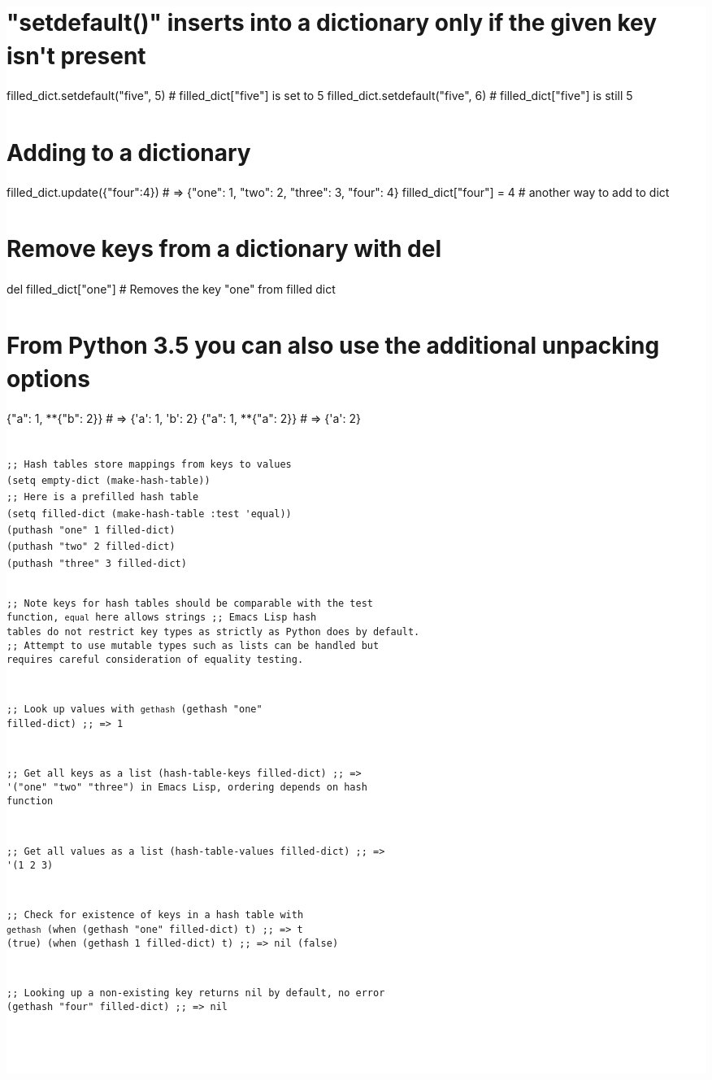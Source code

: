 # "setdefault()" inserts into a dictionary only if the given key isn't present
filled_dict.setdefault("five", 5)  # filled_dict["five"] is set to 5
filled_dict.setdefault("five", 6)  # filled_dict["five"] is still 5

# Adding to a dictionary
filled_dict.update({"four":4})  # => {"one": 1, "two": 2, "three": 3, "four": 4}
filled_dict["four"] = 4         # another way to add to dict

# Remove keys from a dictionary with del
del filled_dict["one"]  # Removes the key "one" from filled dict

# From Python 3.5 you can also use the additional unpacking options
{"a": 1, **{"b": 2}}  # => {'a': 1, 'b': 2}
{"a": 1, **{"a": 2}}  # => {'a': 2}
</code></pre> </td>

<td> <pre><code class="lisp-html">
;; Hash tables store mappings from keys to values
(setq empty-dict (make-hash-table))
;; Here is a prefilled hash table
(setq filled-dict (make-hash-table :test 'equal))
(puthash "one" 1 filled-dict)
(puthash "two" 2 filled-dict)
(puthash "three" 3 filled-dict)

;; Note keys for hash tables should be comparable with the test function, `equal` here allows strings
;; Emacs Lisp hash tables do not restrict key types as strictly as Python does by default.
;; Attempt to use mutable types such as lists can be handled but requires careful consideration of equality testing.

;; Look up values with `gethash`
(gethash "one" filled-dict)  ;; => 1

;; Get all keys as a list
(hash-table-keys filled-dict)  ;; => '("one" "two" "three") in Emacs Lisp, ordering depends on hash function

;; Get all values as a list
(hash-table-values filled-dict)  ;; => '(1 2 3)

;; Check for existence of keys in a hash table with `gethash`
(when (gethash "one" filled-dict) t)  ;; => t (true)
(when (gethash 1 filled-dict) t)      ;; => nil (false)

;; Looking up a non-existing key returns nil by default, no error
(gethash "four" filled-dict)  ;; => nil
